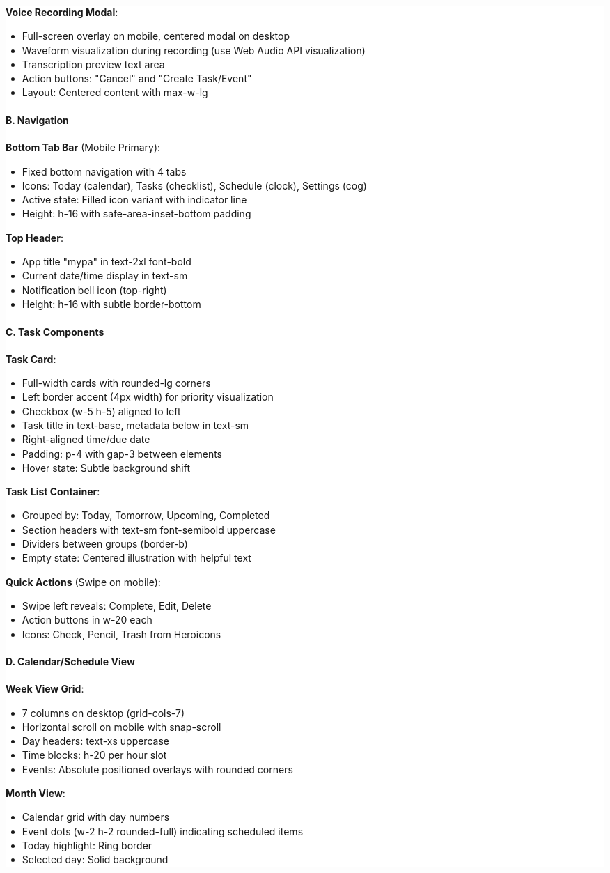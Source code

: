 **Voice Recording Modal**:
- Full-screen overlay on mobile, centered modal on desktop
- Waveform visualization during recording (use Web Audio API visualization)
- Transcription preview text area
- Action buttons: "Cancel" and "Create Task/Event"
- Layout: Centered content with max-w-lg

#### B. Navigation

**Bottom Tab Bar** (Mobile Primary):
- Fixed bottom navigation with 4 tabs
- Icons: Today (calendar), Tasks (checklist), Schedule (clock), Settings (cog)
- Active state: Filled icon variant with indicator line
- Height: h-16 with safe-area-inset-bottom padding

**Top Header**:
- App title "mypa" in text-2xl font-bold
- Current date/time display in text-sm
- Notification bell icon (top-right)
- Height: h-16 with subtle border-bottom

#### C. Task Components

**Task Card**:
- Full-width cards with rounded-lg corners
- Left border accent (4px width) for priority visualization
- Checkbox (w-5 h-5) aligned to left
- Task title in text-base, metadata below in text-sm
- Right-aligned time/due date
- Padding: p-4 with gap-3 between elements
- Hover state: Subtle background shift

**Task List Container**:
- Grouped by: Today, Tomorrow, Upcoming, Completed
- Section headers with text-sm font-semibold uppercase
- Dividers between groups (border-b)
- Empty state: Centered illustration with helpful text

**Quick Actions** (Swipe on mobile):
- Swipe left reveals: Complete, Edit, Delete
- Action buttons in w-20 each
- Icons: Check, Pencil, Trash from Heroicons

#### D. Calendar/Schedule View

**Week View Grid**:
- 7 columns on desktop (grid-cols-7)
- Horizontal scroll on mobile with snap-scroll
- Day headers: text-xs uppercase
- Time blocks: h-20 per hour slot
- Events: Absolute positioned overlays with rounded corners

**Month View**:
- Calendar grid with day numbers
- Event dots (w-2 h-2 rounded-full) indicating scheduled items
- Today highlight: Ring border
- Selected day: Solid background
